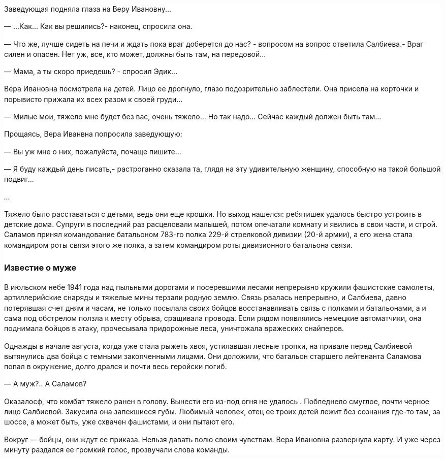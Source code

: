 Заведующая подняла глаза на Веру Ивановну...

— ...Как... Как вы решились?- наконец, спросила она.

— Что же, лучше сидеть на печи и ждать пока враг доберется до нас? - вопросом
на вопрос ответила Салбиева.- Враг силен и опасен. Нет уж, все, кто может,
должны быть там, на передовой...

— Мама, а ты скоро приедешь? - спросил Эдик...

Вера Ивановна посмотрела на детей. Лицо ее дрогнуло, глазо подозрительно
заблестели. Она присела на корточки и порывисто прижала их всех разом к
своей груди...

— Милые мои, тяжело мне будет без вас, очень тяжело... Но так надо...
Сейчас каждый должен быть там...

Прощаясь, Вера Иванвна попросила заведующую:

— Вы уж мне о них, пожалуйста, почаще пишите...

— Я буду каждый день писать,- растроганно сказала та, глядя на эту удивительную
женщину, способную на такой большой подвиг...

*...*

Тяжело было расставаться с детьми, ведь они еще крошки. Но выход нашелся:
ребятишек удалось быстро устроить в детские дома. Супруги в последний раз
расцеловали малышей, потом опечатали комнату и явились в свои части, и строй.
Саламов принял командование батальоном 783-го полка 229-й стрелковой дивизии
(20-й армии), а его жена стала командиром роты связи этого же полка,
а затем командиром роты дивизионного батальона связи.

### Известие о муже

В июльском небе 1941 года над пыльными дорогами и посеревшими лесами непрерывно
кружили фашистские самолеты, артиллерийские снаряды и тяжелые мины терзали
родную землю. Связь рвалась непрерывно, и Салбиева, давно потерявшая счет
дням и часам, не только посылала своих бойцов восстанавливать связь с полками
и батальонами, а и сама под обстрелом ползла к месту обрыва, сращивала провода.
Если рядом появлялись немецкие автоматчики, она поднимала бойцов в атаку,
прочесывала придорожные леса, уничтожала вражеских снайперов.

Однажды в начале августа, когда уже стала рыжеть хвоя, устилавшая лесные тропки,
на привале перед Салбиевой вытянулись два бойца с темными закопченными лицами.
Они доложили, что батальон старшего лейтенанта Саламова попал в окружение,
долго дрался и почти весь геройски погиб.

— А муж?.. А Саламов?

Оказалосф, что комбат тяжело ранен в голову. Вынести его из-под огня не удалось
.
Побледнело смуглое, почти черное лицо Салбиевой. Закусила она запекшиеся губы.
Любимый человек, отец ее троих детей лежит без сознания где-то там, за шоссе,
а может быть, уже схвачен фашистами, и они пытают его.

Вокруг — бойцы, они ждут ее приказа. Нельзя давать волю своим чувствам.
Вера Ивановна развернула карту. И уже через минуту раздался ее громкий голос,
прозвучали слова команды.
